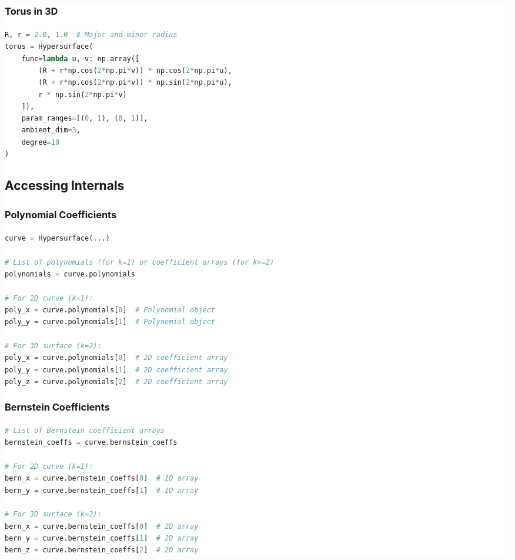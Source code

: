 ### Torus in 3D

```python
R, r = 2.0, 1.0  # Major and minor radius
torus = Hypersurface(
    func=lambda u, v: np.array([
        (R + r*np.cos(2*np.pi*v)) * np.cos(2*np.pi*u),
        (R + r*np.cos(2*np.pi*v)) * np.sin(2*np.pi*u),
        r * np.sin(2*np.pi*v)
    ]),
    param_ranges=[(0, 1), (0, 1)],
    ambient_dim=3,
    degree=10
)
```

## Accessing Internals

### Polynomial Coefficients

```python
curve = Hypersurface(...)

# List of polynomials (for k=1) or coefficient arrays (for k>=2)
polynomials = curve.polynomials

# For 2D curve (k=1):
poly_x = curve.polynomials[0]  # Polynomial object
poly_y = curve.polynomials[1]  # Polynomial object

# For 3D surface (k=2):
poly_x = curve.polynomials[0]  # 2D coefficient array
poly_y = curve.polynomials[1]  # 2D coefficient array
poly_z = curve.polynomials[2]  # 2D coefficient array
```

### Bernstein Coefficients

```python
# List of Bernstein coefficient arrays
bernstein_coeffs = curve.bernstein_coeffs

# For 2D curve (k=1):
bern_x = curve.bernstein_coeffs[0]  # 1D array
bern_y = curve.bernstein_coeffs[1]  # 1D array

# For 3D surface (k=2):
bern_x = curve.bernstein_coeffs[0]  # 2D array
bern_y = curve.bernstein_coeffs[1]  # 2D array
bern_z = curve.bernstein_coeffs[2]  # 2D array
```
